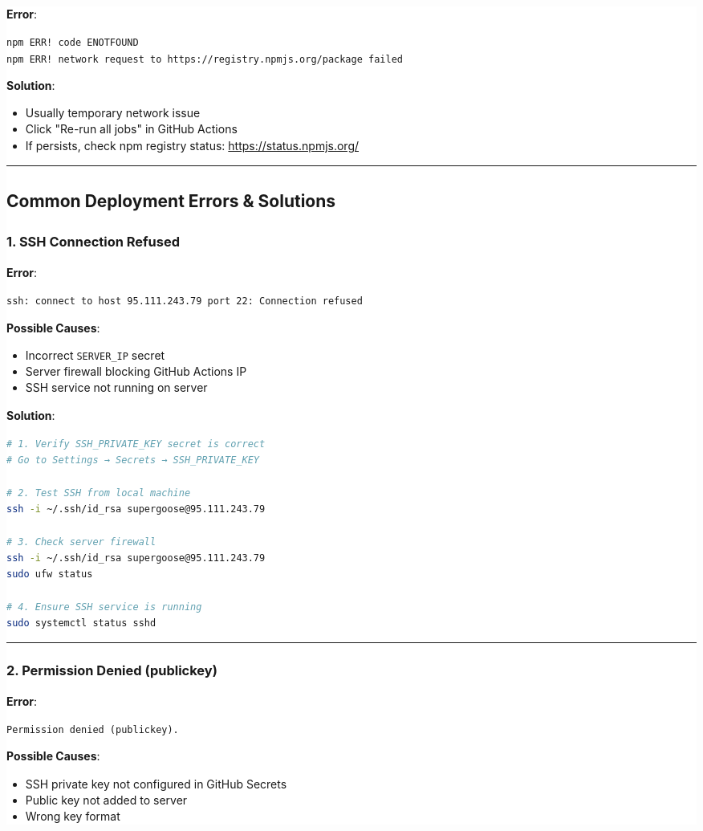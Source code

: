 **Error**:
```
npm ERR! code ENOTFOUND
npm ERR! network request to https://registry.npmjs.org/package failed
```

**Solution**:
- Usually temporary network issue
- Click "Re-run all jobs" in GitHub Actions
- If persists, check npm registry status: https://status.npmjs.org/

---

## Common Deployment Errors & Solutions

### 1. SSH Connection Refused

**Error**:
```
ssh: connect to host 95.111.243.79 port 22: Connection refused
```

**Possible Causes**:
- Incorrect `SERVER_IP` secret
- Server firewall blocking GitHub Actions IP
- SSH service not running on server

**Solution**:
```bash
# 1. Verify SSH_PRIVATE_KEY secret is correct
# Go to Settings → Secrets → SSH_PRIVATE_KEY

# 2. Test SSH from local machine
ssh -i ~/.ssh/id_rsa supergoose@95.111.243.79

# 3. Check server firewall
ssh -i ~/.ssh/id_rsa supergoose@95.111.243.79
sudo ufw status

# 4. Ensure SSH service is running
sudo systemctl status sshd
```

---

### 2. Permission Denied (publickey)

**Error**:
```
Permission denied (publickey).
```

**Possible Causes**:
- SSH private key not configured in GitHub Secrets
- Public key not added to server
- Wrong key format
